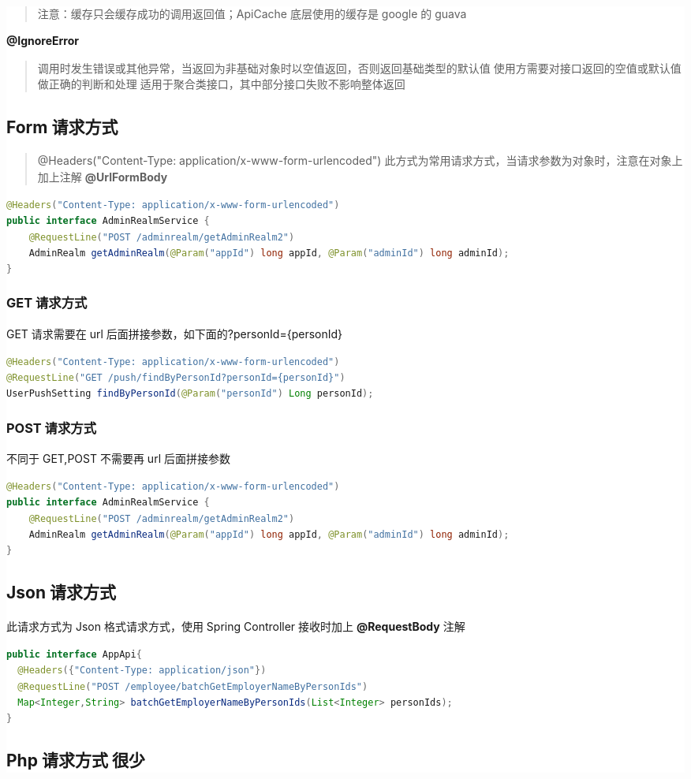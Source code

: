 > 注意：缓存只会缓存成功的调用返回值；ApiCache 底层使用的缓存是 google 的 guava

**@IgnoreError**

> 调用时发生错误或其他异常，当返回为非基础对象时以空值返回，否则返回基础类型的默认值
> 使用方需要对接口返回的空值或默认值做正确的判断和处理
> 适用于聚合类接口，其中部分接口失败不影响整体返回

## Form 请求方式

> @Headers("Content-Type: application/x-www-form-urlencoded")
> 此方式为常用请求方式，当请求参数为对象时，注意在对象上加上注解 **@UrlFormBody**

```java
@Headers("Content-Type: application/x-www-form-urlencoded")
public interface AdminRealmService {
    @RequestLine("POST /adminrealm/getAdminRealm2")
    AdminRealm getAdminRealm(@Param("appId") long appId, @Param("adminId") long adminId);
}
```

### GET 请求方式

GET 请求需要在 url 后面拼接参数，如下面的?personId={personId}

```java
@Headers("Content-Type: application/x-www-form-urlencoded")
@RequestLine("GET /push/findByPersonId?personId={personId}")
UserPushSetting findByPersonId(@Param("personId") Long personId);
```

### POST 请求方式

不同于 GET,POST 不需要再 url 后面拼接参数

```java
@Headers("Content-Type: application/x-www-form-urlencoded")
public interface AdminRealmService {
    @RequestLine("POST /adminrealm/getAdminRealm2")
    AdminRealm getAdminRealm(@Param("appId") long appId, @Param("adminId") long adminId);
}
```

## Json 请求方式

此请求方式为 Json 格式请求方式，使用 Spring Controller 接收时加上 **@RequestBody** 注解

```java
public interface AppApi{
  @Headers({"Content-Type: application/json"})
  @RequestLine("POST /employee/batchGetEmployerNameByPersonIds")
  Map<Integer,String> batchGetEmployerNameByPersonIds(List<Integer> personIds); 
}
```

## Php 请求方式 <Badge>很少</Badge>
